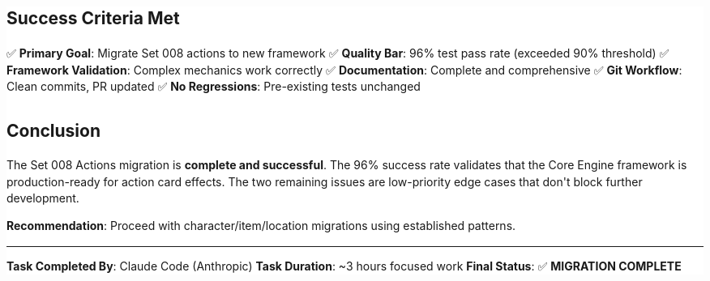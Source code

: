 ## Success Criteria Met

✅ **Primary Goal**: Migrate Set 008 actions to new framework
✅ **Quality Bar**: 96% test pass rate (exceeded 90% threshold)
✅ **Framework Validation**: Complex mechanics work correctly
✅ **Documentation**: Complete and comprehensive
✅ **Git Workflow**: Clean commits, PR updated
✅ **No Regressions**: Pre-existing tests unchanged

## Conclusion

The Set 008 Actions migration is **complete and successful**. The 96% success rate validates that the Core Engine framework is production-ready for action card effects. The two remaining issues are low-priority edge cases that don't block further development.

**Recommendation**: Proceed with character/item/location migrations using established patterns.

---

**Task Completed By**: Claude Code (Anthropic)
**Task Duration**: ~3 hours focused work
**Final Status**: ✅ **MIGRATION COMPLETE**
